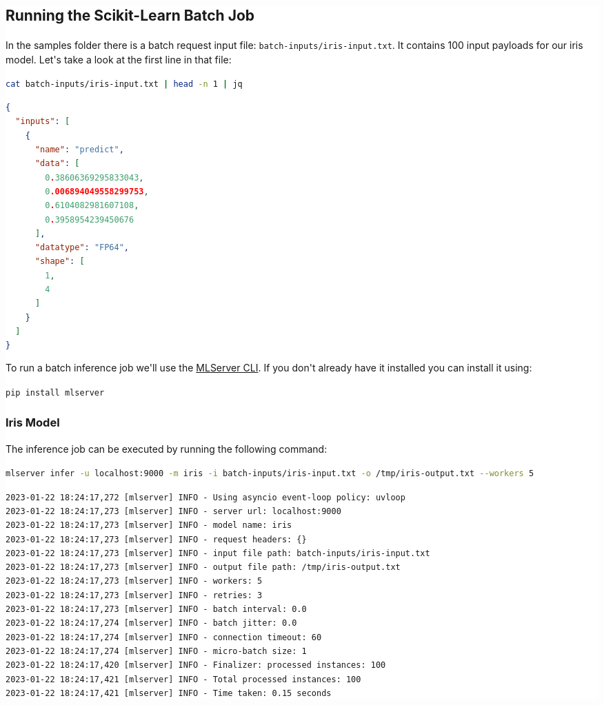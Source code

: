 ## Running the Scikit-Learn Batch Job

In the samples folder there is a batch request input file: `batch-inputs/iris-input.txt`. It contains 100 input payloads for our iris model. Let's take a look at the first line in that file:

```bash
cat batch-inputs/iris-input.txt | head -n 1 | jq
```
```json
{
  "inputs": [
    {
      "name": "predict",
      "data": [
        0.38606369295833043,
        0.006894049558299753,
        0.6104082981607108,
        0.3958954239450676
      ],
      "datatype": "FP64",
      "shape": [
        1,
        4
      ]
    }
  ]
}

```

To run a batch inference job we'll use the [MLServer CLI](https://mlserver.readthedocs.io/en/latest/reference/cli.html). If you don't already have it installed you can install it using:

```bash
pip install mlserver
```
### Iris Model

The inference job can be executed by running the following command:
```bash
mlserver infer -u localhost:9000 -m iris -i batch-inputs/iris-input.txt -o /tmp/iris-output.txt --workers 5
```
```output
2023-01-22 18:24:17,272 [mlserver] INFO - Using asyncio event-loop policy: uvloop
2023-01-22 18:24:17,273 [mlserver] INFO - server url: localhost:9000
2023-01-22 18:24:17,273 [mlserver] INFO - model name: iris
2023-01-22 18:24:17,273 [mlserver] INFO - request headers: {}
2023-01-22 18:24:17,273 [mlserver] INFO - input file path: batch-inputs/iris-input.txt
2023-01-22 18:24:17,273 [mlserver] INFO - output file path: /tmp/iris-output.txt
2023-01-22 18:24:17,273 [mlserver] INFO - workers: 5
2023-01-22 18:24:17,273 [mlserver] INFO - retries: 3
2023-01-22 18:24:17,273 [mlserver] INFO - batch interval: 0.0
2023-01-22 18:24:17,274 [mlserver] INFO - batch jitter: 0.0
2023-01-22 18:24:17,274 [mlserver] INFO - connection timeout: 60
2023-01-22 18:24:17,274 [mlserver] INFO - micro-batch size: 1
2023-01-22 18:24:17,420 [mlserver] INFO - Finalizer: processed instances: 100
2023-01-22 18:24:17,421 [mlserver] INFO - Total processed instances: 100
2023-01-22 18:24:17,421 [mlserver] INFO - Time taken: 0.15 seconds

```
